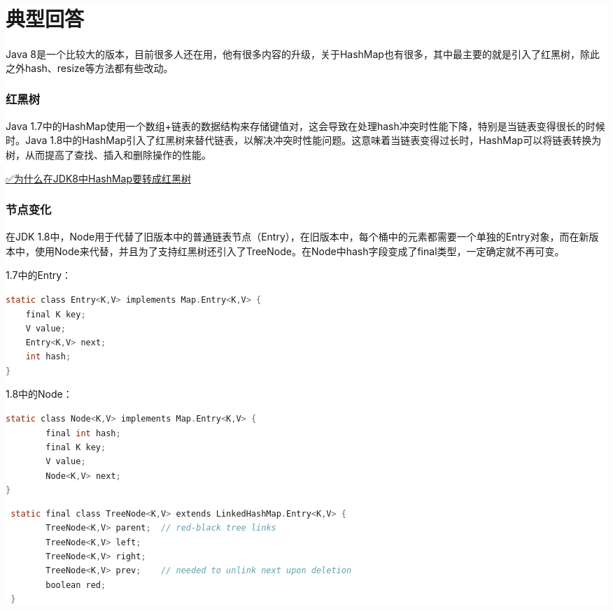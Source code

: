 # 典型回答


Java 8是一个比较大的版本，目前很多人还在用，他有很多内容的升级，关于HashMap也有很多，其中最主要的就是引入了红黑树，除此之外hash、resize等方法都有些改动。



### 红黑树


Java 1.7中的HashMap使用一个数组+链表的数据结构来存储键值对，这会导致在处理hash冲突时性能下降，特别是当链表变得很长的时候时。Java 1.8中的HashMap引入了红黑树来替代链表，以解决冲突时性能问题。这意味着当链表变得过长时，HashMap可以将链表转换为树，从而提高了查找、插入和删除操作的性能。



[✅为什么在JDK8中HashMap要转成红黑树](https://www.yuque.com/hollis666/qyhor6/zx609g)



### 节点变化
在JDK 1.8中，Node用于代替了旧版本中的普通链表节点（Entry），在旧版本中，每个桶中的元素都需要一个单独的Entry对象，而在新版本中，使用Node来代替，并且为了支持红黑树还引入了TreeNode。在Node中hash字段变成了final类型，一定确定就不再可变。



1.7中的Entry：



```c
static class Entry<K,V> implements Map.Entry<K,V> {
    final K key;
    V value;
    Entry<K,V> next;
    int hash;
}
```





1.8中的Node：

```c
static class Node<K,V> implements Map.Entry<K,V> {
        final int hash;
        final K key;
        V value;
        Node<K,V> next;
}
```



```c
 static final class TreeNode<K,V> extends LinkedHashMap.Entry<K,V> {
        TreeNode<K,V> parent;  // red-black tree links
        TreeNode<K,V> left;
        TreeNode<K,V> right;
        TreeNode<K,V> prev;    // needed to unlink next upon deletion
        boolean red;
 }

```
